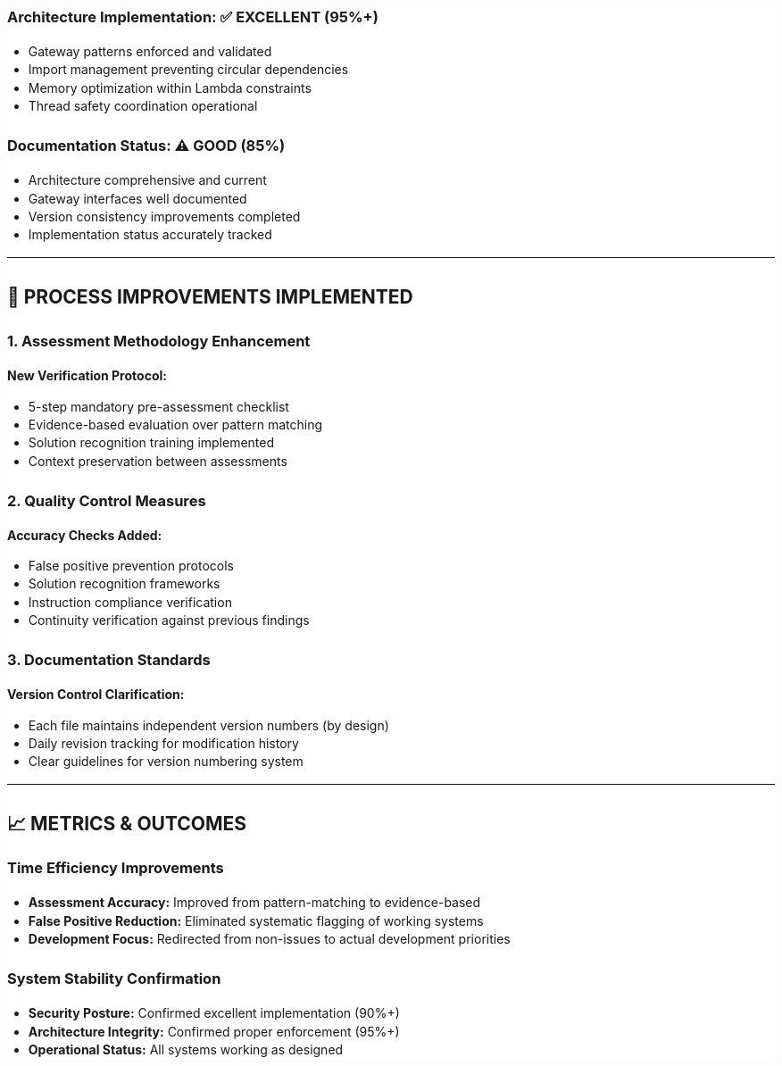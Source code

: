 ### Architecture Implementation: ✅ **EXCELLENT (95%+)**  
- Gateway patterns enforced and validated
- Import management preventing circular dependencies
- Memory optimization within Lambda constraints
- Thread safety coordination operational

### Documentation Status: ⚠️ **GOOD (85%)**
- Architecture comprehensive and current
- Gateway interfaces well documented
- Version consistency improvements completed
- Implementation status accurately tracked

---

## 🔄 PROCESS IMPROVEMENTS IMPLEMENTED

### 1. Assessment Methodology Enhancement
**New Verification Protocol:**
- 5-step mandatory pre-assessment checklist
- Evidence-based evaluation over pattern matching
- Solution recognition training implemented
- Context preservation between assessments

### 2. Quality Control Measures
**Accuracy Checks Added:**
- False positive prevention protocols
- Solution recognition frameworks  
- Instruction compliance verification
- Continuity verification against previous findings

### 3. Documentation Standards
**Version Control Clarification:**
- Each file maintains independent version numbers (by design)
- Daily revision tracking for modification history
- Clear guidelines for version numbering system

---

## 📈 METRICS & OUTCOMES

### Time Efficiency Improvements
- **Assessment Accuracy:** Improved from pattern-matching to evidence-based
- **False Positive Reduction:** Eliminated systematic flagging of working systems
- **Development Focus:** Redirected from non-issues to actual development priorities

### System Stability Confirmation
- **Security Posture:** Confirmed excellent implementation (90%+)
- **Architecture Integrity:** Confirmed proper enforcement (95%+)
- **Operational Status:** All systems working as designed
